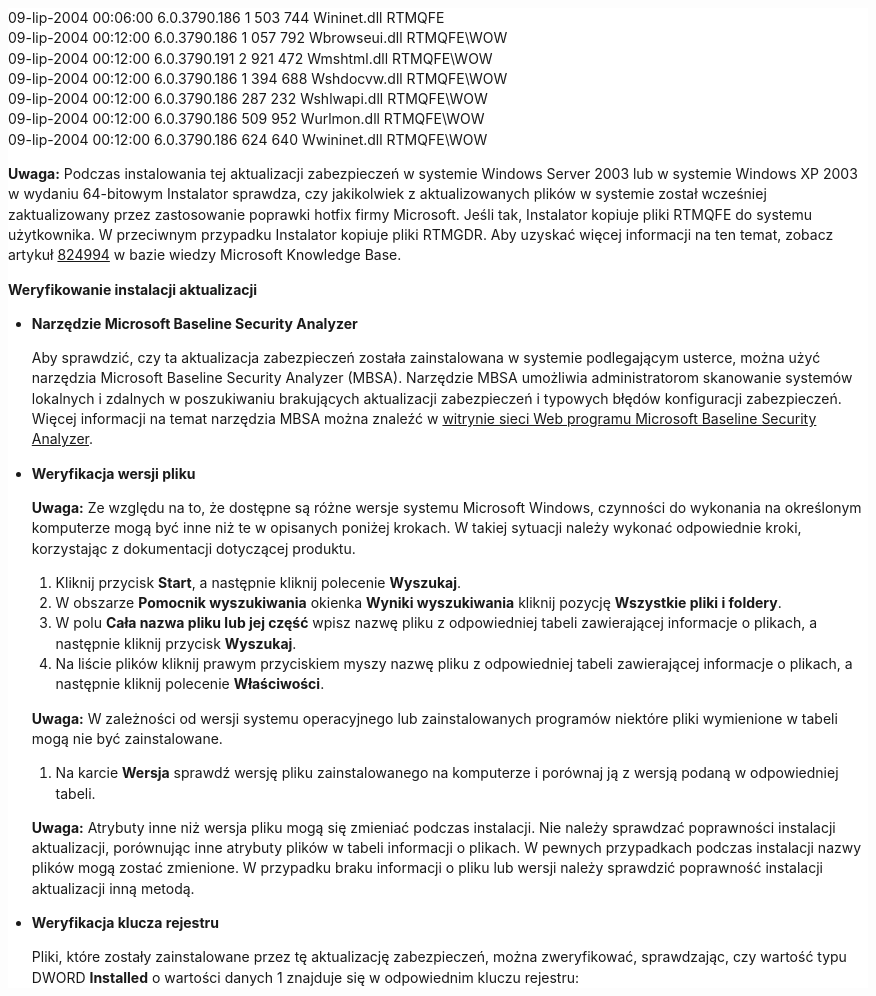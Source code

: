 09-lip-2004 00:06:00 6.0.3790.186 1 503 744 Wininet.dll RTMQFE  
09-lip-2004 00:12:00 6.0.3790.186 1 057 792 Wbrowseui.dll RTMQFE\WOW  
09-lip-2004 00:12:00 6.0.3790.191 2 921 472 Wmshtml.dll RTMQFE\WOW  
09-lip-2004 00:12:00 6.0.3790.186 1 394 688 Wshdocvw.dll RTMQFE\WOW  
09-lip-2004 00:12:00 6.0.3790.186 287 232 Wshlwapi.dll RTMQFE\WOW  
09-lip-2004 00:12:00 6.0.3790.186 509 952 Wurlmon.dll RTMQFE\WOW  
09-lip-2004 00:12:00 6.0.3790.186 624 640 Wwininet.dll RTMQFE\WOW  
  
**Uwaga:** Podczas instalowania tej aktualizacji zabezpieczeń w systemie Windows Server 2003 lub w systemie Windows XP 2003 w wydaniu 64-bitowym Instalator sprawdza, czy jakikolwiek z aktualizowanych plików w systemie został wcześniej zaktualizowany przez zastosowanie poprawki hotfix firmy Microsoft. Jeśli tak, Instalator kopiuje pliki RTMQFE do systemu użytkownika. W przeciwnym przypadku Instalator kopiuje pliki RTMGDR. Aby uzyskać więcej informacji na ten temat, zobacz artykuł [824994](http://support.microsoft.com/default.aspx?kbid=824994) w bazie wiedzy Microsoft Knowledge Base.
  
**Weryfikowanie instalacji aktualizacji**
  
-   **Narzędzie Microsoft Baseline Security Analyzer**
  
    Aby sprawdzić, czy ta aktualizacja zabezpieczeń została zainstalowana w systemie podlegającym usterce, można użyć narzędzia Microsoft Baseline Security Analyzer (MBSA). Narzędzie MBSA umożliwia administratorom skanowanie systemów lokalnych i zdalnych w poszukiwaniu brakujących aktualizacji zabezpieczeń i typowych błędów konfiguracji zabezpieczeń. Więcej informacji na temat narzędzia MBSA można znaleźć w [witrynie sieci Web programu Microsoft Baseline Security Analyzer](http://go.microsoft.com/fwlink/?linkid=21134).
  
-   **Weryfikacja wersji pliku**
  
    **Uwaga:** Ze względu na to, że dostępne są różne wersje systemu Microsoft Windows, czynności do wykonania na określonym komputerze mogą być inne niż te w opisanych poniżej krokach. W takiej sytuacji należy wykonać odpowiednie kroki, korzystając z dokumentacji dotyczącej produktu.
  
    1.  Kliknij przycisk **Start**, a następnie kliknij polecenie **Wyszukaj**.  
    2.  W obszarze **Pomocnik wyszukiwania** okienka **Wyniki wyszukiwania** kliknij pozycję **Wszystkie pliki i foldery**.  
    3.  W polu **Cała nazwa pliku lub jej część** wpisz nazwę pliku z odpowiedniej tabeli zawierającej informacje o plikach, a następnie kliknij przycisk **Wyszukaj**.  
    4.  Na liście plików kliknij prawym przyciskiem myszy nazwę pliku z odpowiedniej tabeli zawierającej informacje o plikach, a następnie kliknij polecenie **Właściwości**.
  
    **Uwaga:** W zależności od wersji systemu operacyjnego lub zainstalowanych programów niektóre pliki wymienione w tabeli mogą nie być zainstalowane.
  
    1.  Na karcie **Wersja** sprawdź wersję pliku zainstalowanego na komputerze i porównaj ją z wersją podaną w odpowiedniej tabeli.
  
    **Uwaga:** Atrybuty inne niż wersja pliku mogą się zmieniać podczas instalacji. Nie należy sprawdzać poprawności instalacji aktualizacji, porównując inne atrybuty plików w tabeli informacji o plikach. W pewnych przypadkach podczas instalacji nazwy plików mogą zostać zmienione. W przypadku braku informacji o pliku lub wersji należy sprawdzić poprawność instalacji aktualizacji inną metodą.
  
-   **Weryfikacja klucza rejestru**
  
    Pliki, które zostały zainstalowane przez tę aktualizację zabezpieczeń, można zweryfikować, sprawdzając, czy wartość typu DWORD **Installed** o wartości danych 1 znajduje się w odpowiednim kluczu rejestru:
  